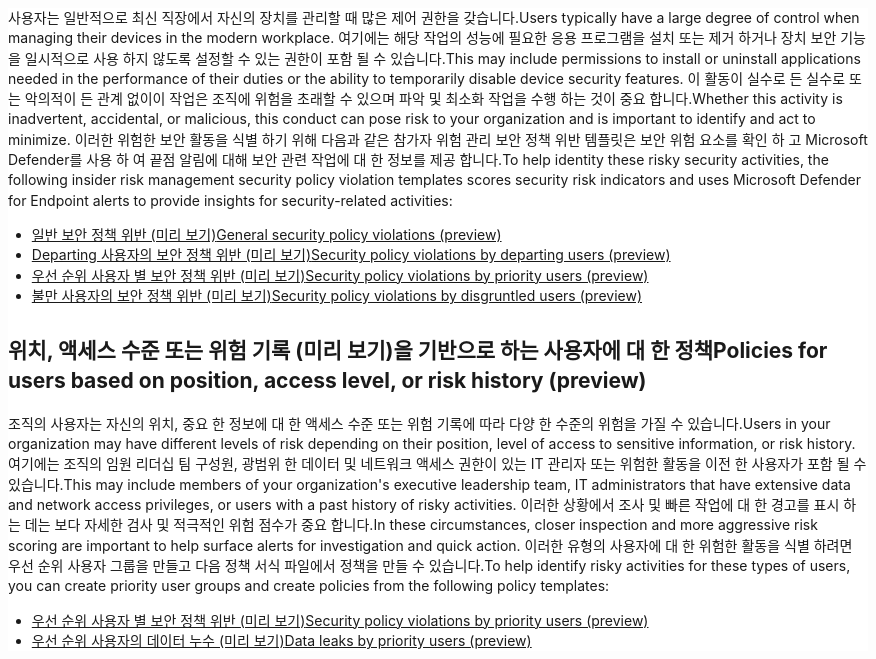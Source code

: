 <span data-ttu-id="66034-225">사용자는 일반적으로 최신 직장에서 자신의 장치를 관리할 때 많은 제어 권한을 갖습니다.</span><span class="sxs-lookup"><span data-stu-id="66034-225">Users typically have a large degree of control when managing their devices in the modern workplace.</span></span> <span data-ttu-id="66034-226">여기에는 해당 작업의 성능에 필요한 응용 프로그램을 설치 또는 제거 하거나 장치 보안 기능을 일시적으로 사용 하지 않도록 설정할 수 있는 권한이 포함 될 수 있습니다.</span><span class="sxs-lookup"><span data-stu-id="66034-226">This may include permissions to install or uninstall applications needed in the performance of their duties or the ability to temporarily disable device security features.</span></span> <span data-ttu-id="66034-227">이 활동이 실수로 든 실수로 또는 악의적이 든 관계 없이이 작업은 조직에 위험을 초래할 수 있으며 파악 및 최소화 작업을 수행 하는 것이 중요 합니다.</span><span class="sxs-lookup"><span data-stu-id="66034-227">Whether this activity is inadvertent, accidental, or malicious, this conduct can pose risk to your organization and is important to identify and act to minimize.</span></span> <span data-ttu-id="66034-228">이러한 위험한 보안 활동을 식별 하기 위해 다음과 같은 참가자 위험 관리 보안 정책 위반 템플릿은 보안 위험 요소를 확인 하 고 Microsoft Defender를 사용 하 여 끝점 알림에 대해 보안 관련 작업에 대 한 정보를 제공 합니다.</span><span class="sxs-lookup"><span data-stu-id="66034-228">To help identity these risky security activities, the following insider risk management security policy violation templates scores security risk indicators and uses Microsoft Defender for Endpoint alerts to provide insights for security-related activities:</span></span>

- [<span data-ttu-id="66034-229">일반 보안 정책 위반 (미리 보기)</span><span class="sxs-lookup"><span data-stu-id="66034-229">General security policy violations (preview)</span></span>](insider-risk-management-policies.md#general-security-policy-violations-preview)
- [<span data-ttu-id="66034-230">Departing 사용자의 보안 정책 위반 (미리 보기)</span><span class="sxs-lookup"><span data-stu-id="66034-230">Security policy violations by departing users (preview)</span></span>](insider-risk-management-policies.md#security-policy-violations-by-departing-users-preview)
- [<span data-ttu-id="66034-231">우선 순위 사용자 별 보안 정책 위반 (미리 보기)</span><span class="sxs-lookup"><span data-stu-id="66034-231">Security policy violations by priority users (preview)</span></span>](insider-risk-management-policies.md#security-policy-violations-by-priority-users-preview)
- [<span data-ttu-id="66034-232">불만 사용자의 보안 정책 위반 (미리 보기)</span><span class="sxs-lookup"><span data-stu-id="66034-232">Security policy violations by disgruntled users (preview)</span></span>](insider-risk-management-policies.md#security-policy-violations-by-disgruntled-users-preview)

## <a name="policies-for-users-based-on-position-access-level-or-risk-history-preview"></a><span data-ttu-id="66034-233">위치, 액세스 수준 또는 위험 기록 (미리 보기)을 기반으로 하는 사용자에 대 한 정책</span><span class="sxs-lookup"><span data-stu-id="66034-233">Policies for users based on position, access level, or risk history (preview)</span></span>

<span data-ttu-id="66034-234">조직의 사용자는 자신의 위치, 중요 한 정보에 대 한 액세스 수준 또는 위험 기록에 따라 다양 한 수준의 위험을 가질 수 있습니다.</span><span class="sxs-lookup"><span data-stu-id="66034-234">Users in your organization may have different levels of risk depending on their position, level of access to sensitive information, or risk history.</span></span> <span data-ttu-id="66034-235">여기에는 조직의 임원 리더십 팀 구성원, 광범위 한 데이터 및 네트워크 액세스 권한이 있는 IT 관리자 또는 위험한 활동을 이전 한 사용자가 포함 될 수 있습니다.</span><span class="sxs-lookup"><span data-stu-id="66034-235">This may include members of your organization's executive leadership team, IT administrators that have extensive data and network access privileges, or users with a past history of risky activities.</span></span> <span data-ttu-id="66034-236">이러한 상황에서 조사 및 빠른 작업에 대 한 경고를 표시 하는 데는 보다 자세한 검사 및 적극적인 위험 점수가 중요 합니다.</span><span class="sxs-lookup"><span data-stu-id="66034-236">In these circumstances, closer inspection and more aggressive risk scoring are important to help surface alerts for investigation and quick action.</span></span> <span data-ttu-id="66034-237">이러한 유형의 사용자에 대 한 위험한 활동을 식별 하려면 우선 순위 사용자 그룹을 만들고 다음 정책 서식 파일에서 정책을 만들 수 있습니다.</span><span class="sxs-lookup"><span data-stu-id="66034-237">To help identify risky activities for these types of users, you can create priority user groups and create policies from the following policy templates:</span></span>

- [<span data-ttu-id="66034-238">우선 순위 사용자 별 보안 정책 위반 (미리 보기)</span><span class="sxs-lookup"><span data-stu-id="66034-238">Security policy violations by priority users (preview)</span></span>](insider-risk-management-policies.md#security-policy-violations-by-priority-users-preview)
- [<span data-ttu-id="66034-239">우선 순위 사용자의 데이터 누수 (미리 보기)</span><span class="sxs-lookup"><span data-stu-id="66034-239">Data leaks by priority users (preview)</span></span>](insider-risk-management-policies.md#data-leaks-by-priority-users-preview)
